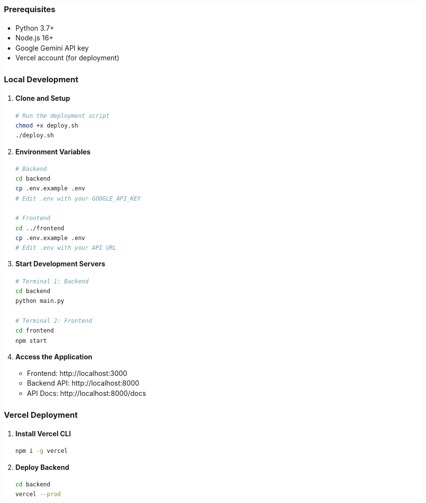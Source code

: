 ### Prerequisites
- Python 3.7+
- Node.js 16+
- Google Gemini API key
- Vercel account (for deployment)

### Local Development

1. **Clone and Setup**
   ```bash
   # Run the deployment script
   chmod +x deploy.sh
   ./deploy.sh
   ```

2. **Environment Variables**
   ```bash
   # Backend
   cd backend
   cp .env.example .env
   # Edit .env with your GOOGLE_API_KEY
   
   # Frontend
   cd ../frontend
   cp .env.example .env
   # Edit .env with your API URL
   ```

3. **Start Development Servers**
   ```bash
   # Terminal 1: Backend
   cd backend
   python main.py
   
   # Terminal 2: Frontend
   cd frontend
   npm start
   ```

4. **Access the Application**
   - Frontend: http://localhost:3000
   - Backend API: http://localhost:8000
   - API Docs: http://localhost:8000/docs

### Vercel Deployment

1. **Install Vercel CLI**
   ```bash
   npm i -g vercel
   ```

2. **Deploy Backend**
   ```bash
   cd backend
   vercel --prod
   ```
